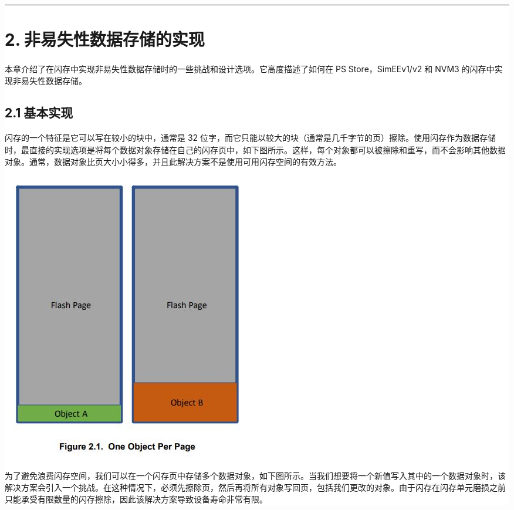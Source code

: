 ------------------------------------------------------------------------------------------------------------------------

# **2. 非易失性数据存储的实现**

本章介绍了在闪存中实现非易失性数据存储时的一些挑战和设计选项。它高度描述了如何在 PS Store，SimEEv1/v2 和 NVM3 的闪存中实现非易失性数据存储。

## **2.1 基本实现**

闪存的一个特征是它可以写在较小的块中，通常是 32 位字，而它只能以较大的块（通常是几千字节的页）擦除。使用闪存作为数据存储时，最直接的实现选项是将每个数据对象存储在自己的闪存页中，如下图所示。这样，每个对象都可以被擦除和重写，而不会影响其他数据对象。通常，数据对象比页大小小得多，并且此解决方案不是使用可用闪存空间的有效方法。

![Figure 2.1. One Object Per Page](../../pic/UG103.7-F2.1.jpg)

为了避免浪费闪存空间，我们可以在一个闪存页中存储多个数据对象，如下图所示。当我们想要将一个新值写入其中的一个数据对象时，该解决方案会引入一个挑战。在这种情况下，必须先擦除页，然后再将所有对象写回页，包括我们更改的对象。由于闪存在闪存单元磨损之前只能承受有限数量的闪存擦除，因此该解决方案导致设备寿命非常有限。
